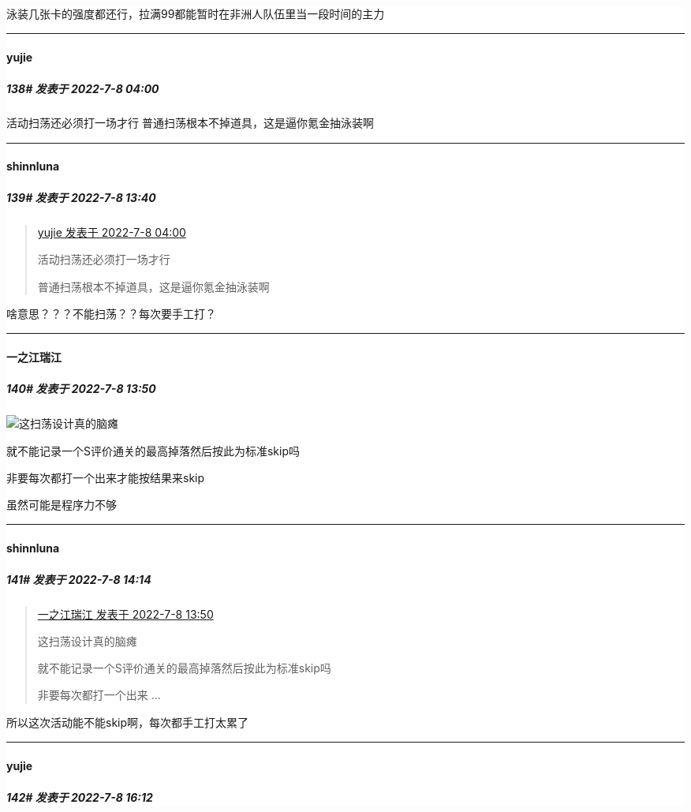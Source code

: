 泳装几张卡的强度都还行，拉满99都能暂时在非洲人队伍里当一段时间的主力

*****

####  yujie  
##### 138#       发表于 2022-7-8 04:00

活动扫荡还必须打一场才行
普通扫荡根本不掉道具，这是逼你氪金抽泳装啊

*****

####  shinnluna  
##### 139#       发表于 2022-7-8 13:40

<blockquote><a href="httphttps://bbs.saraba1st.com/2b/forum.php?mod=redirect&amp;goto=findpost&amp;pid=56567387&amp;ptid=2069985" target="_blank">yujie 发表于 2022-7-8 04:00</a>

活动扫荡还必须打一场才行

普通扫荡根本不掉道具，这是逼你氪金抽泳装啊</blockquote>
啥意思？？？不能扫荡？？每次要手工打？

*****

####  一之江瑞江  
##### 140#       发表于 2022-7-8 13:50

<img src="https://static.saraba1st.com/image/smiley/face2017/004.gif" referrerpolicy="no-referrer">这扫荡设计真的脑瘫

就不能记录一个S评价通关的最高掉落然后按此为标准skip吗

非要每次都打一个出来才能按结果来skip

虽然可能是程序力不够

*****

####  shinnluna  
##### 141#       发表于 2022-7-8 14:14

<blockquote><a href="httphttps://bbs.saraba1st.com/2b/forum.php?mod=redirect&amp;goto=findpost&amp;pid=56572239&amp;ptid=2069985" target="_blank">一之江瑞江 发表于 2022-7-8 13:50</a>

这扫荡设计真的脑瘫

就不能记录一个S评价通关的最高掉落然后按此为标准skip吗

非要每次都打一个出来 ...</blockquote>
所以这次活动能不能skip啊，每次都手工打太累了

*****

####  yujie  
##### 142#       发表于 2022-7-8 16:12
